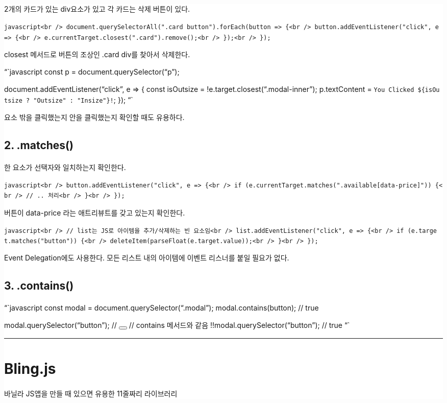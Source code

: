 2개의 카드가 있는 div요소가 있고 각 카드는 삭제 버튼이 있다.

`javascript<br />
document.querySelectorAll(".card button").forEach(button => {<br />
  button.addEventListener("click", e => {<br />
    e.currentTarget.closest(".card").remove();<br />
  });<br />
});`

closest 메서드로 버튼의 조상인 .card div를 찾아서 삭제한다.

&#8220;\`javascript const p = document.querySelector(&#8220;p&#8221;);

document.addEventListener(&#8220;click&#8221;, e => { const isOutsize = !e.target.closest(&#8220;.modal-inner&#8221;); p.textContent = `You Clicked ${isOutsize ? "Outsize" : "Insize"}!`; }); &#8220;\`

요소 밖을 클릭했는지 안을 클릭했는지 확인할 때도 유용하다.

## 2. .matches()

한 요소가 선택자와 일치하는지 확인한다.

`javascript<br />
button.addEventListener("click", e => {<br />
  if (e.currentTarget.matches(".available[data-price]")) {<br />
    // .. 처리<br />
  }<br />
});`

버튼이 data-price 라는 애트리뷰트를 갖고 있는지 확인한다.

`javascript<br />
// list는 JS로 아이템을 추가/삭제하는 빈 요소임<br />
list.addEventListener("click", e => {<br />
  if (e.target.matches("button")) {<br />
    deleteItem(parseFloat(e.target.value));<br />
  }<br />
});`

Event Delegation에도 사용한다. 모든 리스트 내의 아이템에 이벤트 리스너를 붙일 필요가 없다.

## 3. .contains()

&#8220;\`javascript const modal = document.querySelector(&#8220;.modal&#8221;); modal.contains(button); // true

modal.querySelector(&#8220;button&#8221;); // <button></button> // contains 메서드와 같음 !!modal.querySelector(&#8220;button&#8221;); // true &#8220;\`

* * *

# Bling.js

바닐라 JS앱을 만들 때 있으면 유용한 11줄짜리 라이브러리
